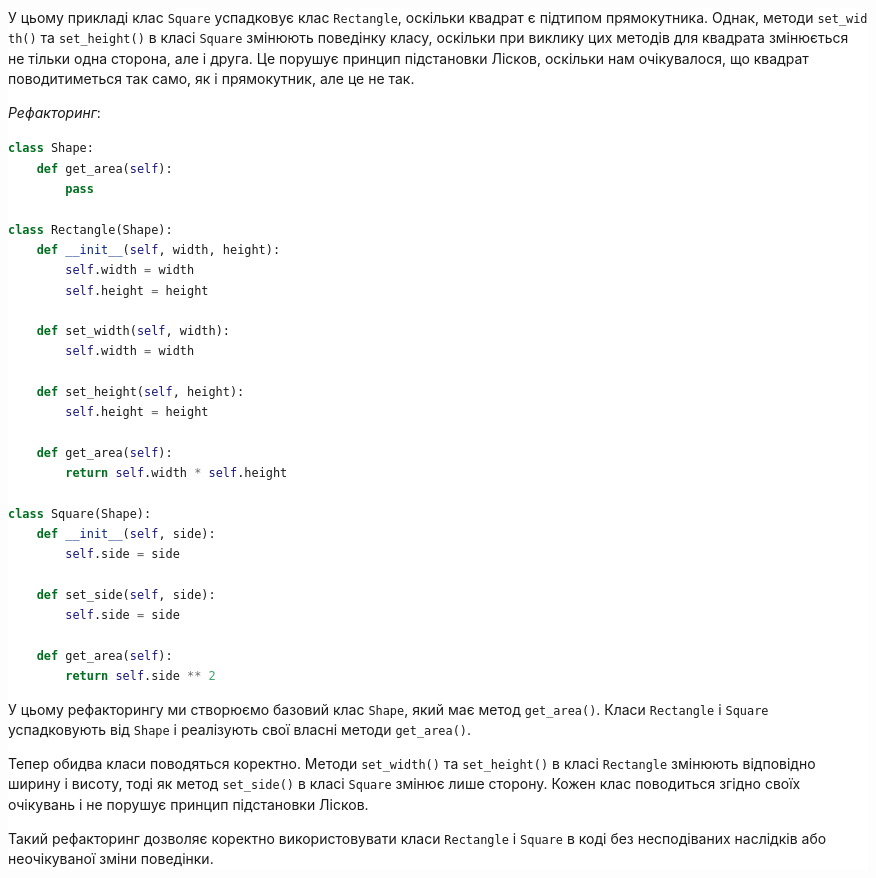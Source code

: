 У цьому прикладі клас `Square` успадковує клас `Rectangle`, оскільки
квадрат є підтипом прямокутника. Однак, методи `set_width()` та
`set_height()` в класі `Square` змінюють поведінку класу, оскільки при
виклику цих методів для квадрата змінюється не тільки одна сторона, але
і друга. Це порушує принцип підстановки Лісков, оскільки нам
очікувалося, що квадрат поводитиметься так само, як і прямокутник, але
це не так.

*Рефакторинг*:

```python
class Shape:
    def get_area(self):
        pass

class Rectangle(Shape):
    def __init__(self, width, height):
        self.width = width
        self.height = height

    def set_width(self, width):
        self.width = width

    def set_height(self, height):
        self.height = height

    def get_area(self):
        return self.width * self.height

class Square(Shape):
    def __init__(self, side):
        self.side = side

    def set_side(self, side):
        self.side = side

    def get_area(self):
        return self.side ** 2
```

У цьому рефакторингу ми створюємо базовий клас `Shape`, який має метод
`get_area()`. Класи `Rectangle` і `Square` успадковують від `Shape` і
реалізують свої власні методи `get_area()`.

Тепер обидва класи поводяться коректно. Методи `set_width()` та
`set_height()` в класі `Rectangle` змінюють відповідно ширину і висоту,
тоді як метод `set_side()` в класі `Square` змінює лише сторону. Кожен
клас поводиться згідно своїх очікувань і не порушує принцип підстановки
Лісков.

Такий рефакторинг дозволяє коректно використовувати класи `Rectangle` і
`Square` в коді без несподіваних наслідків або неочікуваної зміни
поведінки.
